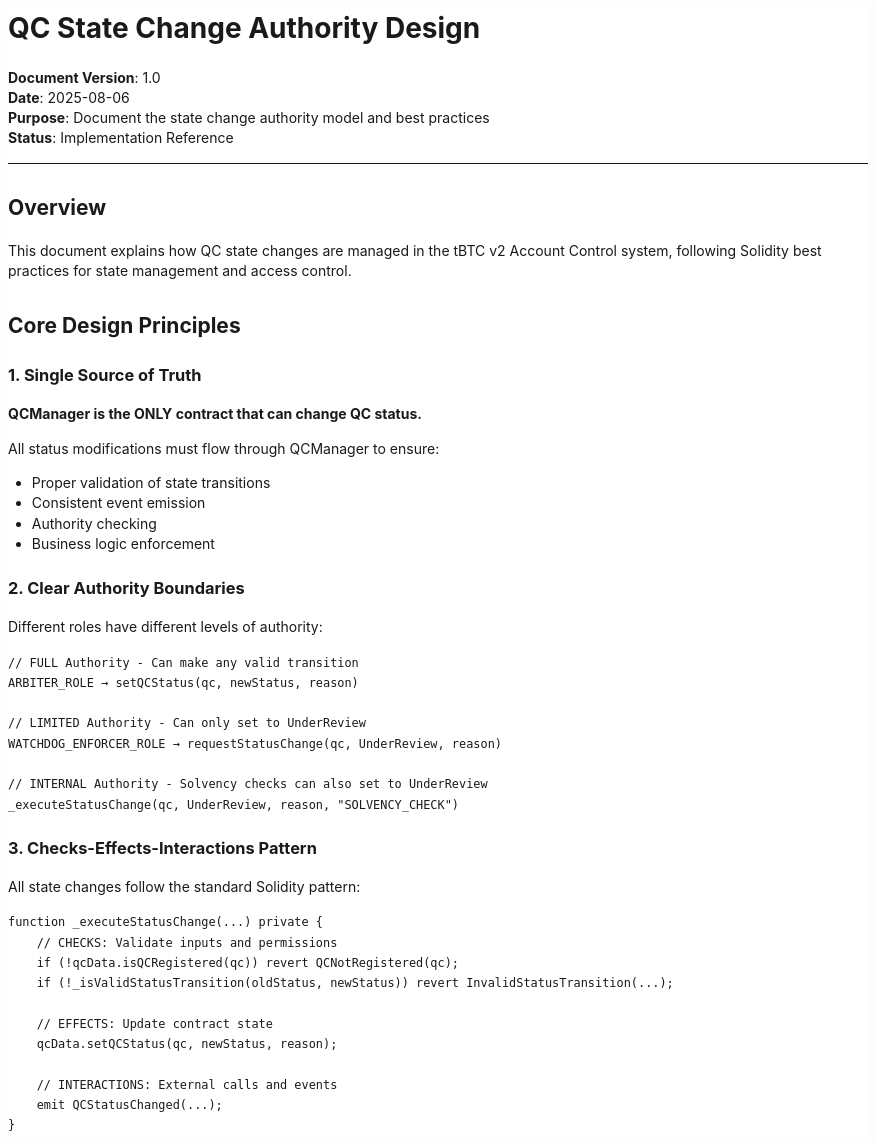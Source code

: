 # QC State Change Authority Design

**Document Version**: 1.0  
**Date**: 2025-08-06  
**Purpose**: Document the state change authority model and best practices  
**Status**: Implementation Reference

---

## Overview

This document explains how QC state changes are managed in the tBTC v2 Account Control system, following Solidity best practices for state management and access control.

## Core Design Principles

### 1. Single Source of Truth
**QCManager is the ONLY contract that can change QC status.**

All status modifications must flow through QCManager to ensure:
- Proper validation of state transitions
- Consistent event emission
- Authority checking
- Business logic enforcement

### 2. Clear Authority Boundaries
Different roles have different levels of authority:

```solidity
// FULL Authority - Can make any valid transition
ARBITER_ROLE → setQCStatus(qc, newStatus, reason)

// LIMITED Authority - Can only set to UnderReview  
WATCHDOG_ENFORCER_ROLE → requestStatusChange(qc, UnderReview, reason)

// INTERNAL Authority - Solvency checks can also set to UnderReview
_executeStatusChange(qc, UnderReview, reason, "SOLVENCY_CHECK")
```

### 3. Checks-Effects-Interactions Pattern
All state changes follow the standard Solidity pattern:

```solidity
function _executeStatusChange(...) private {
    // CHECKS: Validate inputs and permissions
    if (!qcData.isQCRegistered(qc)) revert QCNotRegistered(qc);
    if (!_isValidStatusTransition(oldStatus, newStatus)) revert InvalidStatusTransition(...);
    
    // EFFECTS: Update contract state
    qcData.setQCStatus(qc, newStatus, reason);
    
    // INTERACTIONS: External calls and events
    emit QCStatusChanged(...);
}
```
